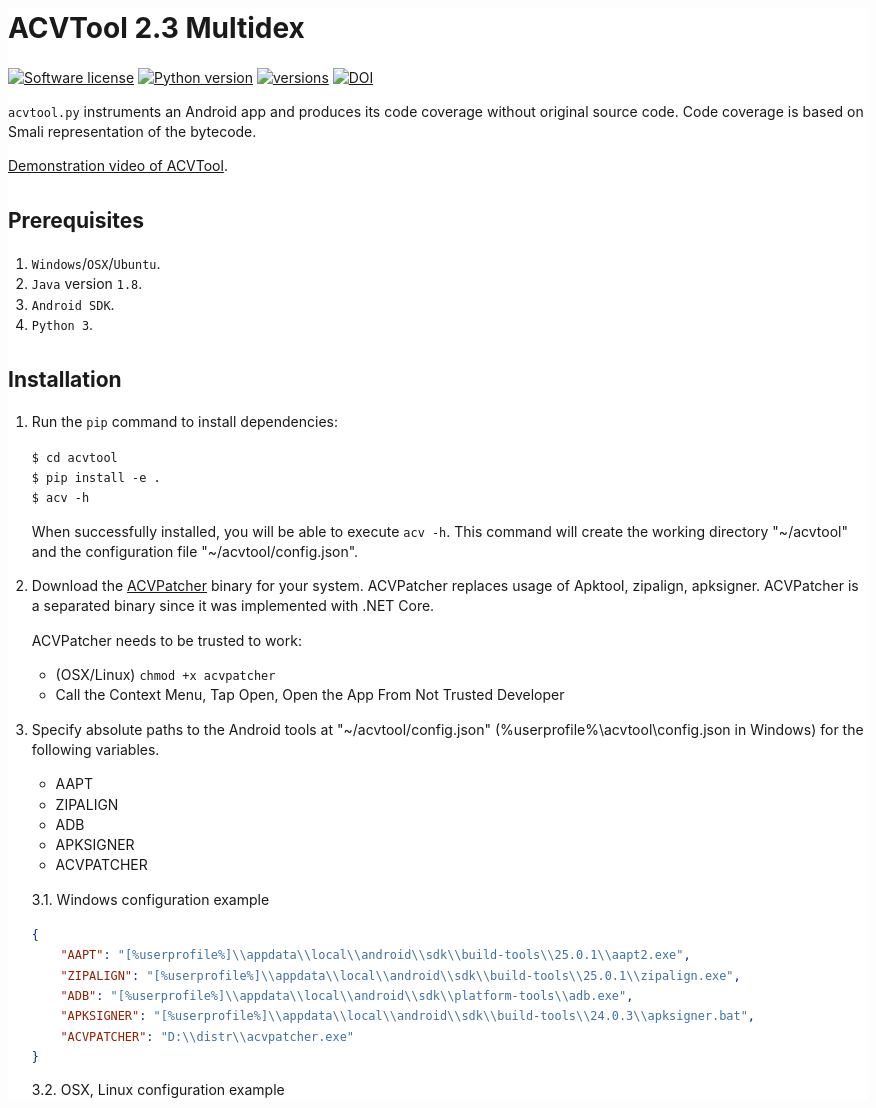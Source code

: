 # ACVTool 2.3 Multidex

[![Software license](https://img.shields.io/github/license/pilgun/acvcut)](https://github.com/pilgun/acvcut/blob/master/LICENSE)
[![Python version](https://img.shields.io/badge/Python-3)]()
[![versions](https://img.shields.io/pypi/pyversions/pybadges.svg)]()
[![DOI](https://zenodo.org/badge/DOI/10.5281/zenodo.4060443.svg)](https://doi.org/10.5281/zenodo.4060443)

`acvtool.py` instruments an Android app and produces its code coverage without original source code. Code coverage is based on Smali representation of the bytecode.

[Demonstration video of ACVTool](https://www.youtube.com/watch?v=xyaR4Ivrij0).

## Prerequisites
1. `Windows`/`OSX`/`Ubuntu`.
3. `Java` version `1.8`.
2. `Android SDK`.
4. `Python 3`.

## Installation
1. Run the `pip` command to install dependencies:

    ```shell
    $ cd acvtool
    $ pip install -e .
    $ acv -h
    ```

    When successfully installed, you will be able to execute `acv -h`. This command will create the working directory "\~/acvtool" and the configuration file "\~/acvtool/config.json". 

2. Download the [ACVPatcher](https://github.com/pilgun/acvpatcher/releases) binary for your system. ACVPatcher replaces usage of Apktool, zipalign, apksigner. ACVPatcher is a separated binary since it was implemented with .NET Core.

    ACVPatcher needs to be trusted to work:
    - (OSX/Linux) `chmod +x acvpatcher`
    - Call the Context Menu, Tap Open, Open the App From Not Trusted Developer

3. Specify absolute paths to the Android tools at "~/acvtool/config.json" (%userprofile%\acvtool\config.json in Windows) for the following variables.
    * AAPT
    * ZIPALIGN
    * ADB
    * APKSIGNER
    * ACVPATCHER

    3.1. Windows configuration example

    ```json
    {
        "AAPT": "[%userprofile%]\\appdata\\local\\android\\sdk\\build-tools\\25.0.1\\aapt2.exe",
        "ZIPALIGN": "[%userprofile%]\\appdata\\local\\android\\sdk\\build-tools\\25.0.1\\zipalign.exe",
        "ADB": "[%userprofile%]\\appdata\\local\\android\\sdk\\platform-tools\\adb.exe",
        "APKSIGNER": "[%userprofile%]\\appdata\\local\\android\\sdk\\build-tools\\24.0.3\\apksigner.bat",
        "ACVPATCHER": "D:\\distr\\acvpatcher.exe"
    }
    ```
    3.2. OSX, Linux configuration example
